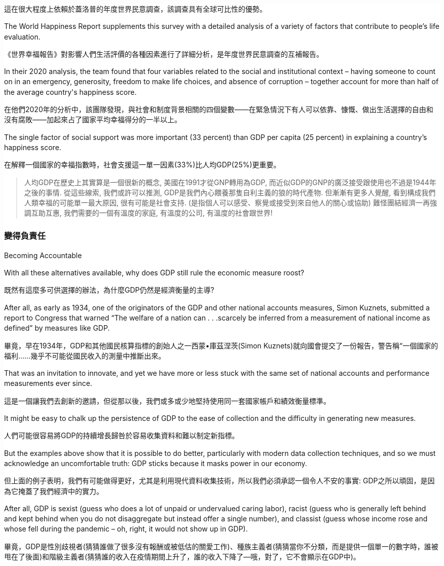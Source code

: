 這在很大程度上依賴於蓋洛普的年度世界民意調查，該調查具有全球可比性的優勢。

The World Happiness Report supplements this survey with a detailed analysis of a variety of factors that contribute to people’s life evaluation.

《世界幸福報告》對影響人們生活評價的各種因素進行了詳細分析，是年度世界民意調查的互補報告。

In their 2020 analysis, the team found that four variables related to the social and institutional context – having someone to count on in an emergency, generosity, freedom to make life choices, and absence of corruption – together account for more than half of the average country's happiness score.

在他們2020年的分析中，該團隊發現，與社會和制度背景相關的四個變數——在緊急情況下有人可以依靠、慷慨、做出生活選擇的自由和沒有腐敗——加起來占了國家平均幸福得分的一半以上。

The single factor of social support was more important (33 percent) than GDP per capita (25 percent) in explaining a country’s happiness score.

在解釋一個國家的幸福指數時，社會支援這一單一因素(33%)比人均GDP(25%)更重要。

> 人均GDP在歷史上其實算是一個很新的概念, 美國在1991才從GNP轉用為GDP, 而近似GDP的GNP的廣泛接受跟使用也不過是1944年之後的事情. 從這些線索, 我們或許可以推測, GDP是我們內心餵養那隻自利主義的狼的時代產物. 但漸漸有更多人覺醒, 看到構成我們人類幸福的可能單一最大原因, 很有可能是社會支持. (是指個人可以感受、察覺或接受到來自他人的關心或協助) 難怪團結經濟一再強調互助互惠, 我們需要的一個有溫度的家庭, 有溫度的公司, 有溫度的社會跟世界!

### 變得負責任

Becoming Accountable

With all these alternatives available, why does GDP still rule the economic measure roost?

既然有這麼多可供選擇的辦法，為什麼GDP仍然是經濟衡量的主導?

After all, as early as 1934, one of the originators of the GDP and other national accounts measures, Simon Kuznets, submitted a report to Congress that warned “The welfare of a nation can . . .scarcely be inferred from a measurement of national income as defined” by measures like GDP.

畢竟，早在1934年，GDP和其他國民核算指標的創始人之一西蒙•庫茲涅茨(Simon Kuznets)就向國會提交了一份報告，警告稱“一個國家的福利……幾乎不可能從國民收入的測量中推斷出來。

That was an invitation to innovate, and yet we have more or less stuck with the same set of national accounts and performance measurements ever since.

這是一個讓我們去創新的邀請，但從那以後，我們或多或少地堅持使用同一套國家帳戶和績效衡量標準。

It might be easy to chalk up the persistence of GDP to the ease of collection and the difficulty in generating new measures.

人們可能很容易將GDP的持續增長歸咎於容易收集資料和難以制定新指標。

But the examples above show that it is possible to do better, particularly with modern data collection techniques, and so we must acknowledge an uncomfortable truth: GDP sticks because it masks power in our economy.

但上面的例子表明，我們有可能做得更好，尤其是利用現代資料收集技術，所以我們必須承認一個令人不安的事實: GDP之所以頑固，是因為它掩蓋了我們經濟中的實力。

After all, GDP is sexist (guess who does a lot of unpaid or undervalued caring labor), racist (guess who is generally left behind and kept behind when you do not disaggregate but instead offer a single number), and classist (guess whose income rose and whose fell during the pandemic – oh, right, it would not show up in GDP).

畢竟，GDP是性別歧視者(猜猜誰做了很多沒有報酬或被低估的關愛工作)、種族主義者(猜猜當你不分類，而是提供一個單一的數字時，誰被甩在了後面)和階級主義者(猜猜誰的收入在疫情期間上升了，誰的收入下降了—哦，對了，它不會顯示在GDP中)。
